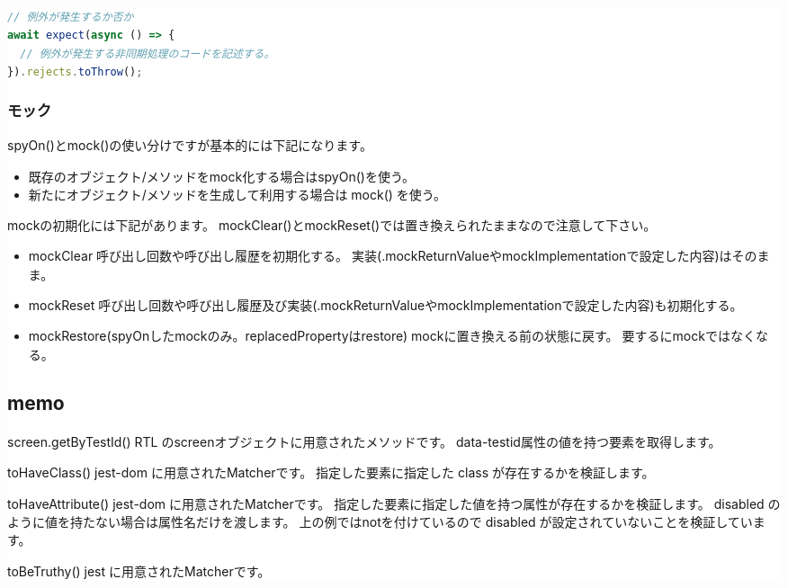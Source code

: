 ```js
// 例外が発生するか否か
await expect(async () => {
  // 例外が発生する非同期処理のコードを記述する。
}).rejects.toThrow();
```

### モック

spyOn()とmock()の使い分けですが基本的には下記になります。

- 既存のオブジェクト/メソッドをmock化する場合はspyOn()を使う。
- 新たにオブジェクト/メソッドを生成して利用する場合は mock() を使う。

mockの初期化には下記があります。
mockClear()とmockReset()では置き換えられたままなので注意して下さい。

- mockClear
  呼び出し回数や呼び出し履歴を初期化する。
  実装(.mockReturnValueやmockImplementationで設定した内容)はそのまま。

- mockReset
  呼び出し回数や呼び出し履歴及び実装(.mockReturnValueやmockImplementationで設定した内容)も初期化する。

- mockRestore(spyOnしたmockのみ。replacedPropertyはrestore)
  mockに置き換える前の状態に戻す。
  要するにmockではなくなる。

## memo

screen.getByTestId()
RTL のscreenオブジェクトに用意されたメソッドです。
data-testid属性の値を持つ要素を取得します。

toHaveClass()
jest-dom に用意されたMatcherです。
指定した要素に指定した class が存在するかを検証します。

toHaveAttribute()
jest-dom に用意されたMatcherです。
指定した要素に指定した値を持つ属性が存在するかを検証します。
disabled のように値を持たない場合は属性名だけを渡します。
上の例ではnotを付けているので disabled が設定されていないことを検証しています。

toBeTruthy()
jest に用意されたMatcherです。
